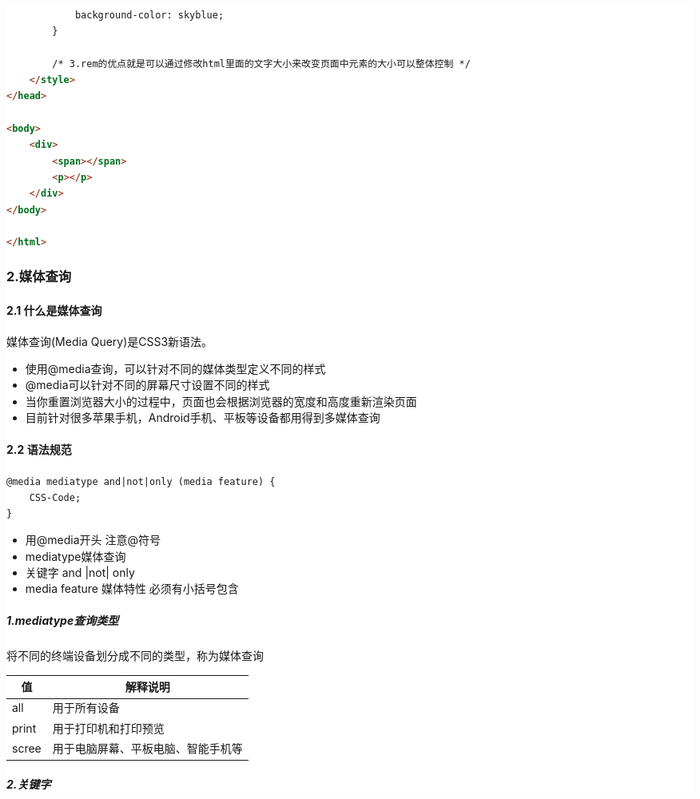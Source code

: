 ```html
            background-color: skyblue;
        }

        /* 3.rem的优点就是可以通过修改html里面的文字大小来改变页面中元素的大小可以整体控制 */
    </style>
</head>

<body>
    <div>
        <span></span>
        <p></p>
    </div>
</body>

</html>
```

### 2.媒体查询

#### 2.1 什么是媒体查询

媒体查询(Media Query)是CSS3新语法。

- 使用@media查询，可以针对不同的媒体类型定义不同的样式
- @media可以针对不同的屏幕尺寸设置不同的样式
- 当你重置浏览器大小的过程中，页面也会根据浏览器的宽度和高度重新渲染页面
- 目前针对很多苹果手机，Android手机、平板等设备都用得到多媒体查询

#### 2.2 语法规范

```html
@media mediatype and|not|only (media feature) {
	CSS-Code;
}
```

- 用@media开头 注意@符号
- mediatype媒体查询
- 关键字 and |not| only
- media feature 媒体特性 必须有小括号包含

##### 1.mediatype查询类型

将不同的终端设备划分成不同的类型，称为媒体查询

| 值    | 解释说明                           |
| ----- | ---------------------------------- |
| all   | 用于所有设备                       |
| print | 用于打印机和打印预览               |
| scree | 用于电脑屏幕、平板电脑、智能手机等 |

##### 2.关键字
